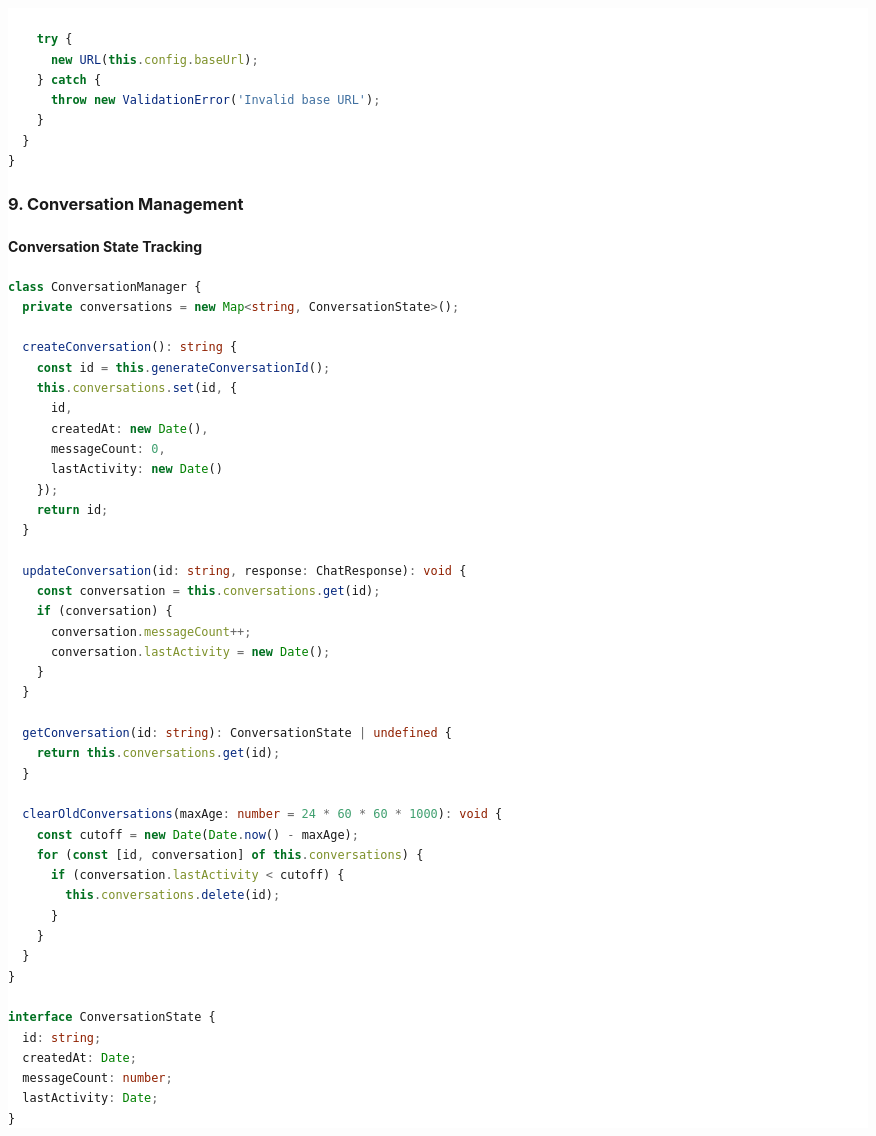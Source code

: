 ```typescript
    
    try {
      new URL(this.config.baseUrl);
    } catch {
      throw new ValidationError('Invalid base URL');
    }
  }
}
```

### 9. Conversation Management

#### Conversation State Tracking

```typescript
class ConversationManager {
  private conversations = new Map<string, ConversationState>();
  
  createConversation(): string {
    const id = this.generateConversationId();
    this.conversations.set(id, {
      id,
      createdAt: new Date(),
      messageCount: 0,
      lastActivity: new Date()
    });
    return id;
  }
  
  updateConversation(id: string, response: ChatResponse): void {
    const conversation = this.conversations.get(id);
    if (conversation) {
      conversation.messageCount++;
      conversation.lastActivity = new Date();
    }
  }
  
  getConversation(id: string): ConversationState | undefined {
    return this.conversations.get(id);
  }
  
  clearOldConversations(maxAge: number = 24 * 60 * 60 * 1000): void {
    const cutoff = new Date(Date.now() - maxAge);
    for (const [id, conversation] of this.conversations) {
      if (conversation.lastActivity < cutoff) {
        this.conversations.delete(id);
      }
    }
  }
}

interface ConversationState {
  id: string;
  createdAt: Date;
  messageCount: number;
  lastActivity: Date;
}
```
